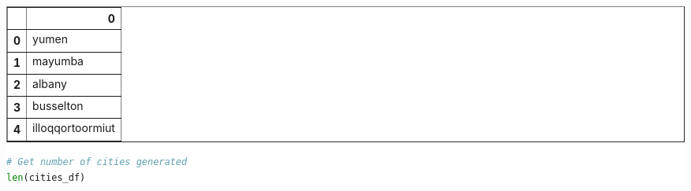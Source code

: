 


<div>
<style>
    .dataframe thead tr:only-child th {
        text-align: right;
    }

    .dataframe thead th {
        text-align: left;
    }

    .dataframe tbody tr th {
        vertical-align: top;
    }
</style>
<table border="1" class="dataframe">
  <thead>
    <tr style="text-align: right;">
      <th></th>
      <th>0</th>
    </tr>
  </thead>
  <tbody>
    <tr>
      <th>0</th>
      <td>yumen</td>
    </tr>
    <tr>
      <th>1</th>
      <td>mayumba</td>
    </tr>
    <tr>
      <th>2</th>
      <td>albany</td>
    </tr>
    <tr>
      <th>3</th>
      <td>busselton</td>
    </tr>
    <tr>
      <th>4</th>
      <td>illoqqortoormiut</td>
    </tr>
  </tbody>
</table>
</div>




```python
# Get number of cities generated
len(cities_df)
```
